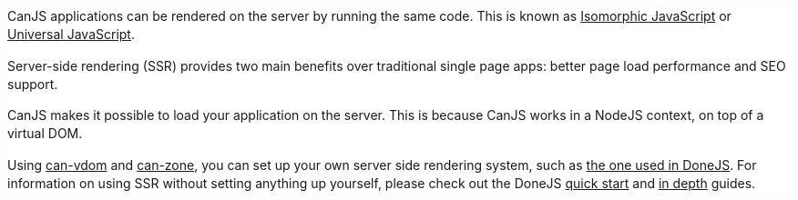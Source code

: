 CanJS applications can be rendered on the server by running the same code. This is known as [Isomorphic JavaScript](http://isomorphic.net/javascript) or [Universal JavaScript](https://medium.com/@mjackson/universal-javascript-4761051b7ae9).

Server-side rendering (SSR) provides two main benefits over traditional single page apps: better page load performance and SEO support.

CanJS makes it possible to load your application on the server. This is because CanJS works in a NodeJS context, on top of a virtual DOM.

Using [can-vdom](../can-vdom.html) and [can-zone](../can-zone.html), you can set up your own server side rendering system, such as [the one used in DoneJS](https://donejs.com/Apis.html#section=section_ServerSideRenderingAPIs). For information on using SSR without setting anything up yourself, please check out the DoneJS [quick start](https://donejs.com/Guide.html) and [in depth](https://donejs.com/place-my-order.html) guides.
